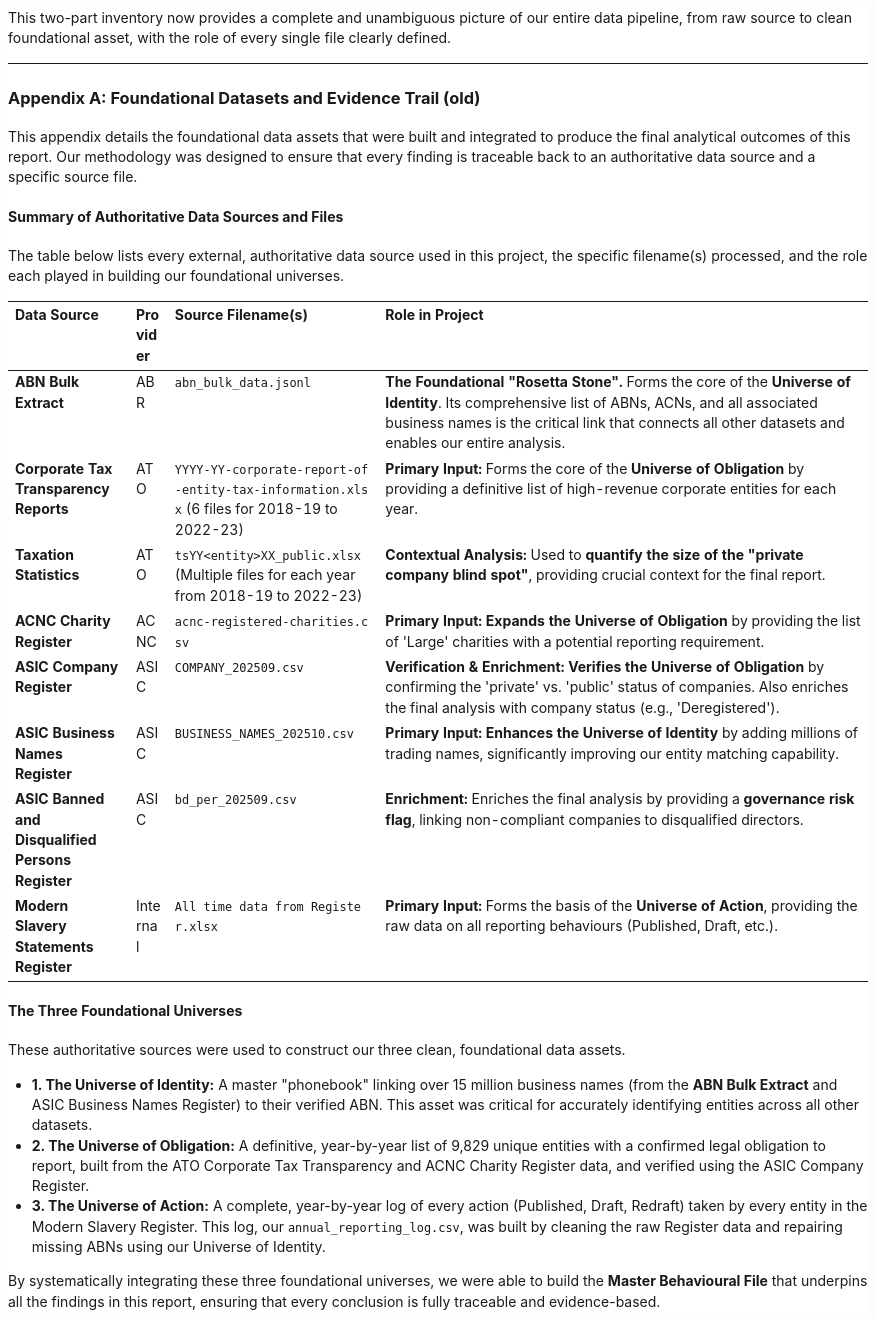 This two-part inventory now provides a complete and unambiguous picture of our entire data pipeline, from raw source to clean foundational asset, with the role of every single file clearly defined.

---
### **Appendix A: Foundational Datasets and Evidence Trail (old)**

This appendix details the foundational data assets that were built and integrated to produce the final analytical outcomes of this report. Our methodology was designed to ensure that every finding is traceable back to an authoritative data source and a specific source file.

#### **Summary of Authoritative Data Sources and Files**

The table below lists every external, authoritative data source used in this project, the specific filename(s) processed, and the role each played in building our foundational universes.

| Data Source | Provider | Source Filename(s) | Role in Project |
| :--- | :--- | :--- | :--- |
| **ABN Bulk Extract** | ABR | `abn_bulk_data.jsonl` | **The Foundational "Rosetta Stone".** Forms the core of the **Universe of Identity**. Its comprehensive list of ABNs, ACNs, and all associated business names is the critical link that connects all other datasets and enables our entire analysis. |
| **Corporate Tax Transparency Reports** | ATO | `YYYY-YY-corporate-report-of-entity-tax-information.xlsx` (6 files for 2018-19 to 2022-23) | **Primary Input:** Forms the core of the **Universe of Obligation** by providing a definitive list of high-revenue corporate entities for each year. |
| **Taxation Statistics** | ATO | `tsYY<entity>XX_public.xlsx` (Multiple files for each year from 2018-19 to 2022-23) | **Contextual Analysis:** Used to **quantify the size of the "private company blind spot"**, providing crucial context for the final report. |
| **ACNC Charity Register** | ACNC | `acnc-registered-charities.csv` | **Primary Input:** **Expands the Universe of Obligation** by providing the list of 'Large' charities with a potential reporting requirement. |
| **ASIC Company Register** | ASIC | `COMPANY_202509.csv` | **Verification & Enrichment:** **Verifies the Universe of Obligation** by confirming the 'private' vs. 'public' status of companies. Also enriches the final analysis with company status (e.g., 'Deregistered'). |
| **ASIC Business Names Register** | ASIC | `BUSINESS_NAMES_202510.csv` | **Primary Input:** **Enhances the Universe of Identity** by adding millions of trading names, significantly improving our entity matching capability. |
| **ASIC Banned and Disqualified Persons Register** | ASIC | `bd_per_202509.csv` | **Enrichment:** Enriches the final analysis by providing a **governance risk flag**, linking non-compliant companies to disqualified directors. |
| **Modern Slavery Statements Register** | Internal | `All time data from Register.xlsx` | **Primary Input:** Forms the basis of the **Universe of Action**, providing the raw data on all reporting behaviours (Published, Draft, etc.). |

#### **The Three Foundational Universes**

These authoritative sources were used to construct our three clean, foundational data assets.

*   **1. The Universe of Identity:** A master "phonebook" linking over 15 million business names (from the **ABN Bulk Extract** and ASIC Business Names Register) to their verified ABN. This asset was critical for accurately identifying entities across all other datasets.
*   **2. The Universe of Obligation:** A definitive, year-by-year list of 9,829 unique entities with a confirmed legal obligation to report, built from the ATO Corporate Tax Transparency and ACNC Charity Register data, and verified using the ASIC Company Register.
*   **3. The Universe of Action:** A complete, year-by-year log of every action (Published, Draft, Redraft) taken by every entity in the Modern Slavery Register. This log, our `annual_reporting_log.csv`, was built by cleaning the raw Register data and repairing missing ABNs using our Universe of Identity.

By systematically integrating these three foundational universes, we were able to build the **Master Behavioural File** that underpins all the findings in this report, ensuring that every conclusion is fully traceable and evidence-based.
